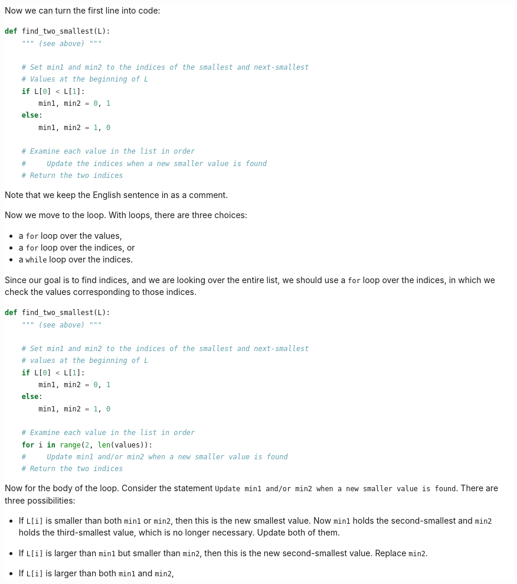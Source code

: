 Now we can turn the first line into code:

```python 
def find_two_smallest(L):
    """ (see above) """

    # Set min1 and min2 to the indices of the smallest and next-smallest
    # Values at the beginning of L
    if L[0] < L[1]:
        min1, min2 = 0, 1
    else:
        min1, min2 = 1, 0

    # Examine each value in the list in order
    #     Update the indices when a new smaller value is found
    # Return the two indices

``` 
Note that we keep the English sentence in as a comment. 

Now we move to the loop. 
With loops, there are three choices:
- a ```for``` loop over the values,
- a ```for``` loop over the indices, or
- a ```while``` loop over the indices.

Since our goal is to find indices, 
and we are looking over the entire list, 
we should use a ```for``` loop over the indices, 
in which we check the values corresponding to those indices. 


```python 
def find_two_smallest(L):
    """ (see above) """

    # Set min1 and min2 to the indices of the smallest and next-smallest
    # values at the beginning of L
    if L[0] < L[1]:
        min1, min2 = 0, 1
    else:
        min1, min2 = 1, 0

    # Examine each value in the list in order
    for i in range(2, len(values)):
    #     Update min1 and/or min2 when a new smaller value is found
    # Return the two indices

``` 

Now for the body of the loop. 
Consider the statement 
```Update min1 and/or min2 when a new smaller value is found```.
There are three possibilities:

- If ```L[i]``` is smaller than both ```min1``` or ```min2```, 
then this is the new smallest value. 
Now ```min1``` holds the second-smallest 
and ```min2``` holds the third-smallest value, 
which is no longer necessary. Update both of them. 

- If ```L[i]``` is larger than ```min1``` 
but smaller than ```min2```, 
then this is the new second-smallest value. 
Replace ```min2```.

- If ```L[i]``` is larger than both ```min1```  and ```min2```,
```